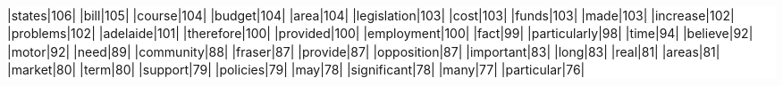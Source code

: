 |states|106|
|bill|105|
|course|104|
|budget|104|
|area|104|
|legislation|103|
|cost|103|
|funds|103|
|made|103|
|increase|102|
|problems|102|
|adelaide|101|
|therefore|100|
|provided|100|
|employment|100|
|fact|99|
|particularly|98|
|time|94|
|believe|92|
|motor|92|
|need|89|
|community|88|
|fraser|87|
|provide|87|
|opposition|87|
|important|83|
|long|83|
|real|81|
|areas|81|
|market|80|
|term|80|
|support|79|
|policies|79|
|may|78|
|significant|78|
|many|77|
|particular|76|
